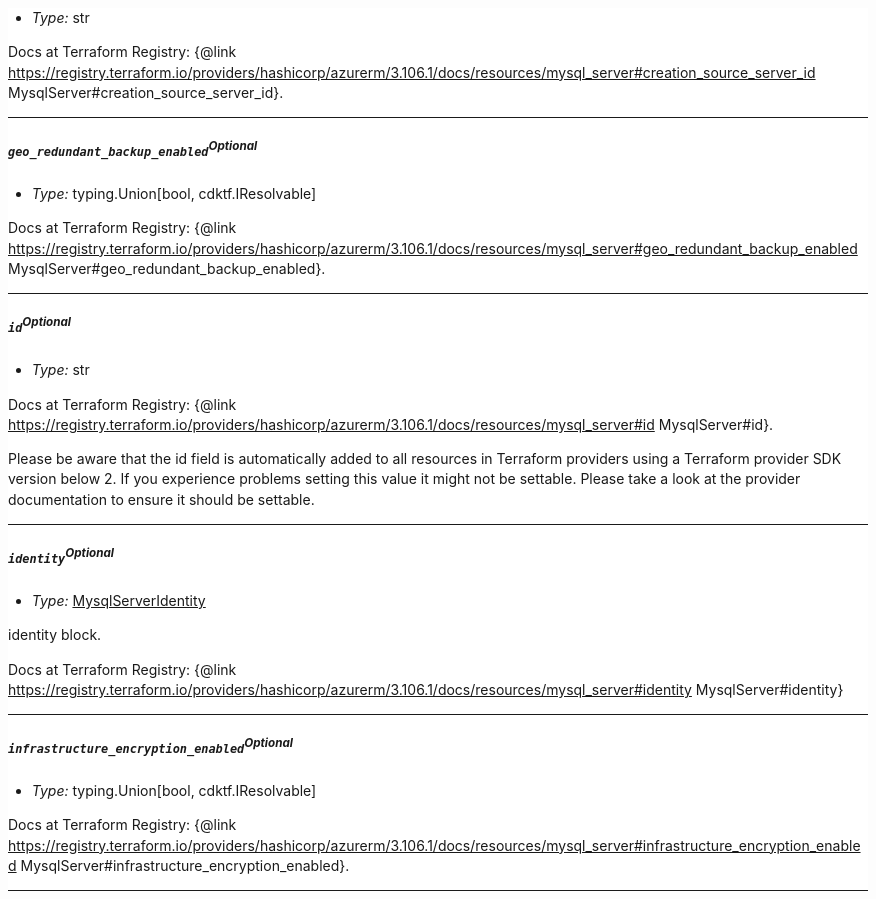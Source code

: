- *Type:* str

Docs at Terraform Registry: {@link https://registry.terraform.io/providers/hashicorp/azurerm/3.106.1/docs/resources/mysql_server#creation_source_server_id MysqlServer#creation_source_server_id}.

---

##### `geo_redundant_backup_enabled`<sup>Optional</sup> <a name="geo_redundant_backup_enabled" id="@cdktf/provider-azurerm.mysqlServer.MysqlServer.Initializer.parameter.geoRedundantBackupEnabled"></a>

- *Type:* typing.Union[bool, cdktf.IResolvable]

Docs at Terraform Registry: {@link https://registry.terraform.io/providers/hashicorp/azurerm/3.106.1/docs/resources/mysql_server#geo_redundant_backup_enabled MysqlServer#geo_redundant_backup_enabled}.

---

##### `id`<sup>Optional</sup> <a name="id" id="@cdktf/provider-azurerm.mysqlServer.MysqlServer.Initializer.parameter.id"></a>

- *Type:* str

Docs at Terraform Registry: {@link https://registry.terraform.io/providers/hashicorp/azurerm/3.106.1/docs/resources/mysql_server#id MysqlServer#id}.

Please be aware that the id field is automatically added to all resources in Terraform providers using a Terraform provider SDK version below 2.
If you experience problems setting this value it might not be settable. Please take a look at the provider documentation to ensure it should be settable.

---

##### `identity`<sup>Optional</sup> <a name="identity" id="@cdktf/provider-azurerm.mysqlServer.MysqlServer.Initializer.parameter.identity"></a>

- *Type:* <a href="#@cdktf/provider-azurerm.mysqlServer.MysqlServerIdentity">MysqlServerIdentity</a>

identity block.

Docs at Terraform Registry: {@link https://registry.terraform.io/providers/hashicorp/azurerm/3.106.1/docs/resources/mysql_server#identity MysqlServer#identity}

---

##### `infrastructure_encryption_enabled`<sup>Optional</sup> <a name="infrastructure_encryption_enabled" id="@cdktf/provider-azurerm.mysqlServer.MysqlServer.Initializer.parameter.infrastructureEncryptionEnabled"></a>

- *Type:* typing.Union[bool, cdktf.IResolvable]

Docs at Terraform Registry: {@link https://registry.terraform.io/providers/hashicorp/azurerm/3.106.1/docs/resources/mysql_server#infrastructure_encryption_enabled MysqlServer#infrastructure_encryption_enabled}.

---